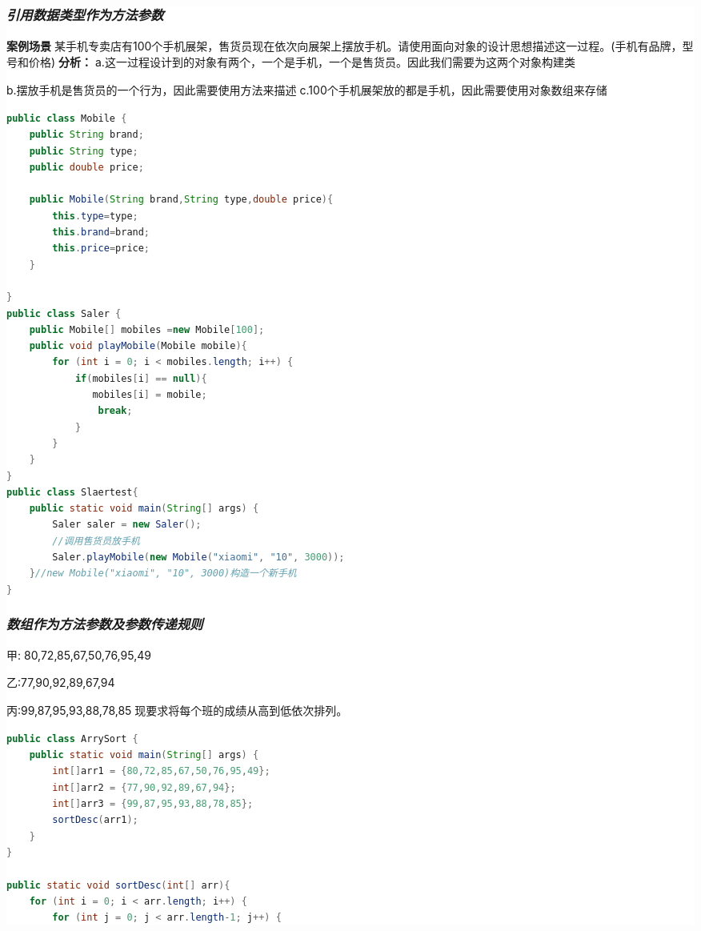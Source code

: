 ### ***引用数据类型作为方法参数***

**案例场景**
某手机专卖店有100个手机展架，售货员现在依次向展架上摆放手机。请使用面向对象的设计思想描述这一过程。(手机有品牌，型号和价格)
**分析：**
a.这一过程设计到的对象有两个，一个是手机，一个是售货员。因此我们需要为这两个对象构建类

b.摆放手机是售货员的一个行为，因此需要使用方法来描述
c.100个手机展架放的都是手机，因此需要使用对象数组来存储

```java
public class Mobile {
    public String brand;
    public String type;
    public double price;

    public Mobile(String brand,String type,double price){
        this.type=type;
        this.brand=brand;
        this.price=price;
    }

}
public class Saler {
    public Mobile[] mobiles =new Mobile[100];
    public void playMobile(Mobile mobile){
        for (int i = 0; i < mobiles.length; i++) {
            if(mobiles[i] == null){
               mobiles[i] = mobile;
                break;
            }
        }
    }
}
public class Slaertest{
    public static void main(String[] args) {
        Saler saler = new Saler();
        //调用售货员放手机
        Saler.playMobile(new Mobile("xiaomi", "10", 3000));
    }//new Mobile("xiaomi", "10", 3000)构造一个新手机
}
```

### ***数组作为方法参数及参数传递规则***



甲: 80,72,85,67,50,76,95,49

乙:77,90,92,89,67,94

丙:99,87,95,93,88,78,85
现要求将每个班的成绩从高到低依次排列。

```java
public class ArrySort {
    public static void main(String[] args) {
        int[]arr1 = {80,72,85,67,50,76,95,49};
        int[]arr2 = {77,90,92,89,67,94};
        int[]arr3 = {99,87,95,93,88,78,85};
        sortDesc(arr1);
    }
}

public static void sortDesc(int[] arr){
    for (int i = 0; i < arr.length; i++) {
        for (int j = 0; j < arr.length-1; j++) {
```